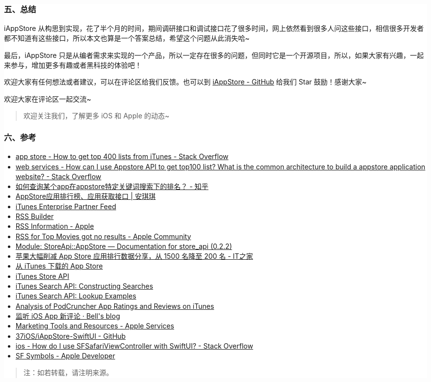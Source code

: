 
### 五、总结

iAppStore 从构思到实现，花了半个月的时间，期间调研接口和调试接口花了很多时间，网上依然看到很多人问这些接口，相信很多开发者都不知道有这些接口，所以本文也算是一个答案总结，希望这个问题从此消失哈~ 

最后，iAppStore 只是从编者需求来实现的一个产品，所以一定存在很多的问题，但同时它是一个开源项目，所以，如果大家有兴趣，一起来参与，增加更多有趣或者黑科技的体验吧！

欢迎大家有任何想法或者建议，可以在评论区给我们反馈。也可以到 [iAppStore - GitHub](https://github.com/37iOS/iAppStore-SwiftUI) 给我们 Star 鼓励！感谢大家~


欢迎大家在评论区一起交流~

> 欢迎关注我们，了解更多 iOS 和 Apple 的动态~



### 六、参考

- [app store - How to get top 400 lists from iTunes - Stack Overflow](https://stackoverflow.com/questions/29997991/how-to-get-top-400-lists-from-itunes)
- [web services - How can I use Appstore API to get top100 list? What is the common architecture to build a appstore application website? - Stack Overflow](https://stackoverflow.com/questions/1801182/how-can-i-use-appstore-api-to-get-top100-list-what-is-the-common-architecture-t)
- [如何查询某个app在appstore特定关键词搜索下的排名？ - 知乎](https://www.zhihu.com/question/29427568/answer/261315466)
- [AppStore应用排行榜、应用获取接口 | 安琪琪](https://www.kalman03.com/2015/05/04/tech/appstore_affiliates_resource/)
- [iTunes Enterprise Partner Feed](https://affiliate.itunes.apple.com/resources/documentation/itunes-enterprise-partner-feed/)
- [RSS Builder](https://rss.applemarketingtools.com/)
- [RSS Information - Apple](https://www.apple.com/rss/)
- [RSS for Top Movies got no results - Apple Community](https://discussions.apple.com/thread/252568207)
- [Module: StoreApi::AppStore — Documentation for store_api (0.2.2)](https://www.rubydoc.info/gems/store_api/0.2.2/StoreApi/AppStore)
- [苹果大幅削减 App Store 应用排行数据分享，从 1500 名降至 200 名 - IT之家](https://www.ithome.com/0/576/011.htm )
- [从 iTunes 下载的 App Store](https://apps.apple.com/cn/genre/ios/id36)
- [iTunes Store API](https://affiliate.itunes.apple.com/resources/documentation/itunes-store-web-service-search-api/)
- [iTunes Search API: Constructing Searches](https://developer.apple.com/library/archive/documentation/AudioVideo/Conceptual/iTuneSearchAPI/Searching.html#//apple_ref/doc/uid/TP40017632-CH5-SW1)
- [iTunes Search API: Lookup Examples](https://developer.apple.com/library/archive/documentation/AudioVideo/Conceptual/iTuneSearchAPI/LookupExamples.html#//apple_ref/doc/uid/TP40017632-CH7-SW1)
- [Analysis of PodCruncher App Ratings and Reviews on iTunes](https://rstudio-pubs-static.s3.amazonaws.com/267315_46f1f9b894014a588e4a65e3fe4926ff.html)
- [监听 iOS App 新评论 · Bell's blog](https://greedlab.com/blog/apple/rss-app-reviews.html)
- [Marketing Tools and Resources - Apple Services](https://tools.applemediaservices.com/)
- [37iOS/iAppStore-SwiftUI - GitHub](https://github.com/37iOS/iAppStore-SwiftUI)
- [ios - How do I use SFSafariViewController with SwiftUI? - Stack Overflow](https://stackoverflow.com/questions/56518029/how-do-i-use-sfsafariviewcontroller-with-swiftui)
- [SF Symbols - Apple Developer](https://developer.apple.com/sf-symbols/)

> 注：如若转载，请注明来源。